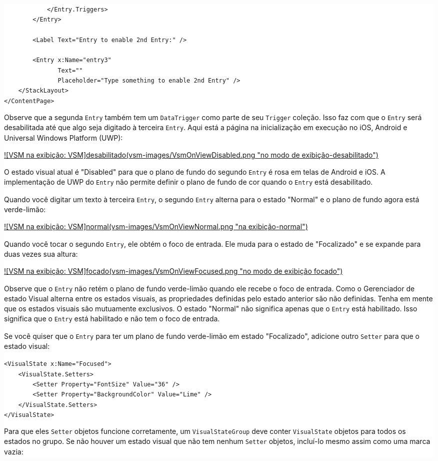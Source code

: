 ```xaml
            </Entry.Triggers>
        </Entry>

        <Label Text="Entry to enable 2nd Entry:" />

        <Entry x:Name="entry3"
               Text=""
               Placeholder="Type something to enable 2nd Entry" />
    </StackLayout>
</ContentPage>
```

Observe que a segunda `Entry` também tem um `DataTrigger` como parte de seu `Trigger` coleção. Isso faz com que o `Entry` será desabilitada até que algo seja digitado à terceira `Entry`. Aqui está a página na inicialização em execução no iOS, Android e Universal Windows Platform (UWP):

[![VSM na exibição: VSM]desabilitado(vsm-images/VsmOnViewDisabled.png "no modo de exibição-desabilitado")](vsm-images/VsmOnViewDisabled-Large.png#lightbox)

O estado visual atual é "Disabled" para que o plano de fundo do segundo `Entry` é rosa em telas de Android e iOS. A implementação de UWP do `Entry` não permite definir o plano de fundo de cor quando o `Entry` está desabilitado. 

Quando você digitar um texto à terceira `Entry`, o segundo `Entry` alterna para o estado "Normal" e o plano de fundo agora está verde-limão:

[![VSM na exibição: VSM]normal(vsm-images/VsmOnViewNormal.png "na exibição-normal")](vsm-images/VsmOnViewNormal-Large.png#lightbox)

Quando você tocar o segundo `Entry`, ele obtém o foco de entrada. Ele muda para o estado de "Focalizado" e se expande para duas vezes sua altura:

[![VSM na exibição: VSM]focado(vsm-images/VsmOnViewFocused.png "no modo de exibição focado")](vsm-images/VsmOnViewFocused-Large.png#lightbox)

Observe que o `Entry` não retém o plano de fundo verde-limão quando ele recebe o foco de entrada. Como o Gerenciador de estado Visual alterna entre os estados visuais, as propriedades definidas pelo estado anterior são não definidas. Tenha em mente que os estados visuais são mutuamente exclusivos. O estado "Normal" não significa apenas que o `Entry` está habilitado. Isso significa que o `Entry` está habilitado e não tem o foco de entrada. 

Se você quiser que o `Entry` para ter um plano de fundo verde-limão em estado "Focalizado", adicione outro `Setter` para que o estado visual:

```xaml
<VisualState x:Name="Focused">
    <VisualState.Setters>
        <Setter Property="FontSize" Value="36" />
        <Setter Property="BackgroundColor" Value="Lime" />
    </VisualState.Setters>
</VisualState>
```

Para que eles `Setter` objetos funcione corretamente, um `VisualStateGroup` deve conter `VisualState` objetos para todos os estados no grupo. Se não houver um estado visual que não tem nenhum `Setter` objetos, incluí-lo mesmo assim como uma marca vazia:

